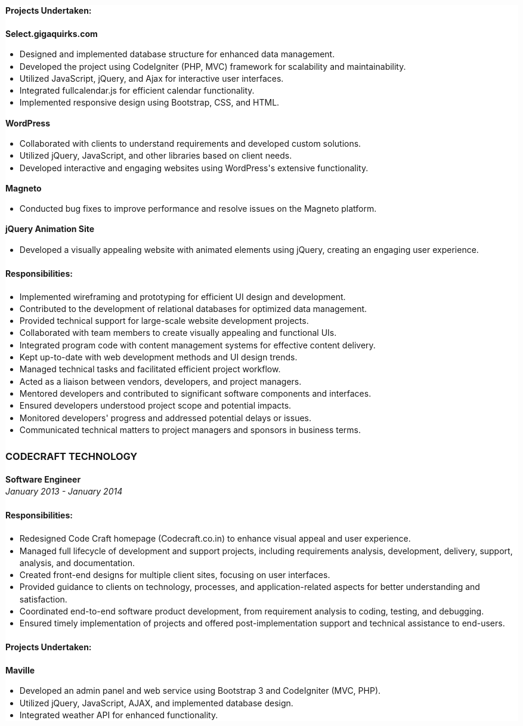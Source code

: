 #### Projects Undertaken:
**Select.gigaquirks.com**
- Designed and implemented database structure for enhanced data management.
- Developed the project using CodeIgniter (PHP, MVC) framework for scalability and maintainability.
- Utilized JavaScript, jQuery, and Ajax for interactive user interfaces.
- Integrated fullcalendar.js for efficient calendar functionality.
- Implemented responsive design using Bootstrap, CSS, and HTML.

**WordPress**
- Collaborated with clients to understand requirements and developed custom solutions.
- Utilized jQuery, JavaScript, and other libraries based on client needs.
- Developed interactive and engaging websites using WordPress's extensive functionality.

**Magneto**
- Conducted bug fixes to improve performance and resolve issues on the Magneto platform.

**jQuery Animation Site**
- Developed a visually appealing website with animated elements using jQuery, creating an engaging user experience.

#### Responsibilities:
- Implemented wireframing and prototyping for efficient UI design and development.
- Contributed to the development of relational databases for optimized data management.
- Provided technical support for large-scale website development projects.
- Collaborated with team members to create visually appealing and functional UIs.
- Integrated program code with content management systems for effective content delivery.
- Kept up-to-date with web development methods and UI design trends.
- Managed technical tasks and facilitated efficient project workflow.
- Acted as a liaison between vendors, developers, and project managers.
- Mentored developers and contributed to significant software components and interfaces.
- Ensured developers understood project scope and potential impacts.
- Monitored developers' progress and addressed potential delays or issues.
- Communicated technical matters to project managers and sponsors in business terms.

### CODECRAFT TECHNOLOGY
**Software Engineer**  
*January 2013 - January 2014*

#### Responsibilities:
- Redesigned Code Craft homepage (Codecraft.co.in) to enhance visual appeal and user experience.
- Managed full lifecycle of development and support projects, including requirements analysis, development, delivery, support, analysis, and documentation.
- Created front-end designs for multiple client sites, focusing on user interfaces.
- Provided guidance to clients on technology, processes, and application-related aspects for better understanding and satisfaction.
- Coordinated end-to-end software product development, from requirement analysis to coding, testing, and debugging.
- Ensured timely implementation of projects and offered post-implementation support and technical assistance to end-users.

#### Projects Undertaken:
**Maville**
- Developed an admin panel and web service using Bootstrap 3 and CodeIgniter (MVC, PHP).
- Utilized jQuery, JavaScript, AJAX, and implemented database design.
- Integrated weather API for enhanced functionality.
